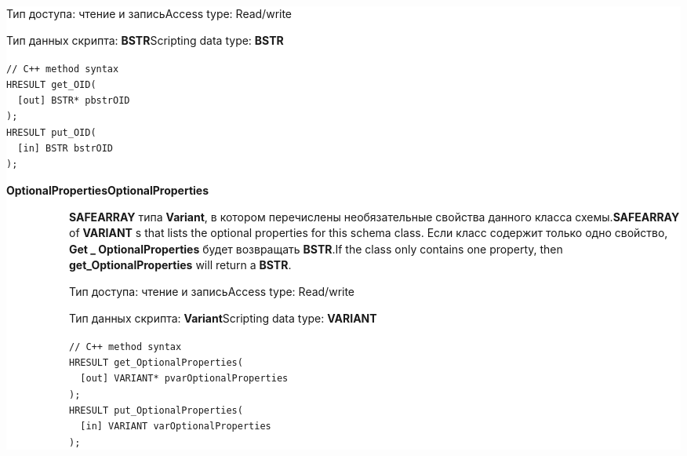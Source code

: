 <dt>

<span data-ttu-id="bcdc6-174">Тип доступа: чтение и запись</span><span class="sxs-lookup"><span data-stu-id="bcdc6-174">Access type: Read/write</span></span>
</dt> <dt>

<span data-ttu-id="bcdc6-175">Тип данных скрипта: **BSTR**</span><span class="sxs-lookup"><span data-stu-id="bcdc6-175">Scripting data type: **BSTR**</span></span>
</dt> <dt>



``` syntax
// C++ method syntax
HRESULT get_OID(
  [out] BSTR* pbstrOID
);
HRESULT put_OID(
  [in] BSTR bstrOID
);
```


</dt> </dl> </dd> <dt>

<span data-ttu-id="bcdc6-176">**OptionalProperties**</span><span class="sxs-lookup"><span data-stu-id="bcdc6-176">**OptionalProperties**</span></span>
<span data-ttu-id="bcdc6-177"></dt> <dd> <dl></span><span class="sxs-lookup"><span data-stu-id="bcdc6-177"></dt> <dd> <dl></span></span>

<span data-ttu-id="bcdc6-178">**SAFEARRAY** типа **Variant**, в котором перечислены необязательные свойства данного класса схемы.</span><span class="sxs-lookup"><span data-stu-id="bcdc6-178">**SAFEARRAY** of **VARIANT** s that lists the optional properties for this schema class.</span></span> <span data-ttu-id="bcdc6-179">Если класс содержит только одно свойство, **Get \_ OptionalProperties** будет возвращать **BSTR**.</span><span class="sxs-lookup"><span data-stu-id="bcdc6-179">If the class only contains one property, then **get\_OptionalProperties** will return a **BSTR**.</span></span>

<dt>

<span data-ttu-id="bcdc6-180">Тип доступа: чтение и запись</span><span class="sxs-lookup"><span data-stu-id="bcdc6-180">Access type: Read/write</span></span>
</dt> <dt>

<span data-ttu-id="bcdc6-181">Тип данных скрипта: **Variant**</span><span class="sxs-lookup"><span data-stu-id="bcdc6-181">Scripting data type: **VARIANT**</span></span>
</dt> <dt>



``` syntax
// C++ method syntax
HRESULT get_OptionalProperties(
  [out] VARIANT* pvarOptionalProperties
);
HRESULT put_OptionalProperties(
  [in] VARIANT varOptionalProperties
);
```
